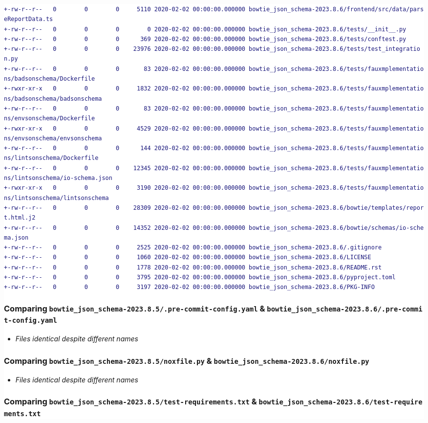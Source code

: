 ```diff
+-rw-r--r--   0        0        0     5110 2020-02-02 00:00:00.000000 bowtie_json_schema-2023.8.6/frontend/src/data/parseReportData.ts
+-rw-r--r--   0        0        0        0 2020-02-02 00:00:00.000000 bowtie_json_schema-2023.8.6/tests/__init__.py
+-rw-r--r--   0        0        0      369 2020-02-02 00:00:00.000000 bowtie_json_schema-2023.8.6/tests/conftest.py
+-rw-r--r--   0        0        0    23976 2020-02-02 00:00:00.000000 bowtie_json_schema-2023.8.6/tests/test_integration.py
+-rw-r--r--   0        0        0       83 2020-02-02 00:00:00.000000 bowtie_json_schema-2023.8.6/tests/fauxmplementations/badsonschema/Dockerfile
+-rwxr-xr-x   0        0        0     1832 2020-02-02 00:00:00.000000 bowtie_json_schema-2023.8.6/tests/fauxmplementations/badsonschema/badsonschema
+-rw-r--r--   0        0        0       83 2020-02-02 00:00:00.000000 bowtie_json_schema-2023.8.6/tests/fauxmplementations/envsonschema/Dockerfile
+-rwxr-xr-x   0        0        0     4529 2020-02-02 00:00:00.000000 bowtie_json_schema-2023.8.6/tests/fauxmplementations/envsonschema/envsonschema
+-rw-r--r--   0        0        0      144 2020-02-02 00:00:00.000000 bowtie_json_schema-2023.8.6/tests/fauxmplementations/lintsonschema/Dockerfile
+-rw-r--r--   0        0        0    12345 2020-02-02 00:00:00.000000 bowtie_json_schema-2023.8.6/tests/fauxmplementations/lintsonschema/io-schema.json
+-rwxr-xr-x   0        0        0     3190 2020-02-02 00:00:00.000000 bowtie_json_schema-2023.8.6/tests/fauxmplementations/lintsonschema/lintsonschema
+-rw-r--r--   0        0        0    28309 2020-02-02 00:00:00.000000 bowtie_json_schema-2023.8.6/bowtie/templates/report.html.j2
+-rw-r--r--   0        0        0    14352 2020-02-02 00:00:00.000000 bowtie_json_schema-2023.8.6/bowtie/schemas/io-schema.json
+-rw-r--r--   0        0        0     2525 2020-02-02 00:00:00.000000 bowtie_json_schema-2023.8.6/.gitignore
+-rw-r--r--   0        0        0     1060 2020-02-02 00:00:00.000000 bowtie_json_schema-2023.8.6/LICENSE
+-rw-r--r--   0        0        0     1778 2020-02-02 00:00:00.000000 bowtie_json_schema-2023.8.6/README.rst
+-rw-r--r--   0        0        0     3795 2020-02-02 00:00:00.000000 bowtie_json_schema-2023.8.6/pyproject.toml
+-rw-r--r--   0        0        0     3197 2020-02-02 00:00:00.000000 bowtie_json_schema-2023.8.6/PKG-INFO
```

### Comparing `bowtie_json_schema-2023.8.5/.pre-commit-config.yaml` & `bowtie_json_schema-2023.8.6/.pre-commit-config.yaml`

 * *Files identical despite different names*

### Comparing `bowtie_json_schema-2023.8.5/noxfile.py` & `bowtie_json_schema-2023.8.6/noxfile.py`

 * *Files identical despite different names*

### Comparing `bowtie_json_schema-2023.8.5/test-requirements.txt` & `bowtie_json_schema-2023.8.6/test-requirements.txt`
